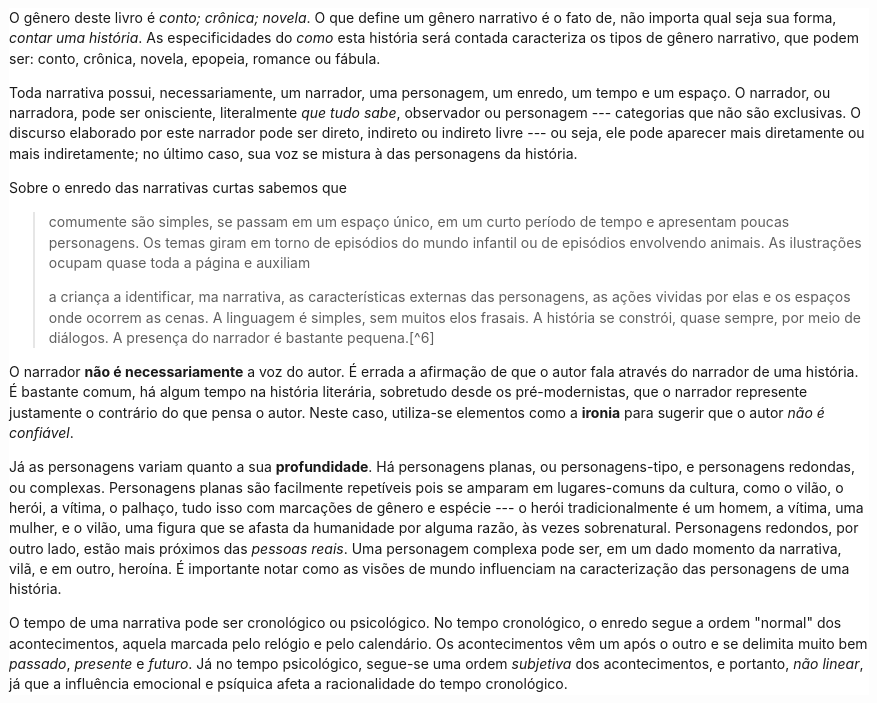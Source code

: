 O gênero deste livro é *conto; crônica; novela*. O que define um gênero
narrativo é o fato de, não importa qual seja sua forma, *contar uma
história*. As especificidades do *como* esta história será contada
caracteriza os tipos de gênero narrativo, que podem ser: conto, crônica,
novela, epopeia, romance ou fábula.

Toda narrativa possui, necessariamente, um narrador, uma personagem, um
enredo, um tempo e um espaço. O narrador, ou narradora, pode ser
onisciente, literalmente *que tudo sabe*, observador ou personagem ---
categorias que não são exclusivas. O discurso elaborado por este
narrador pode ser direto, indireto ou indireto livre --- ou seja, ele
pode aparecer mais diretamente ou mais indiretamente; no último caso,
sua voz se mistura à das personagens da história.

Sobre o enredo das narrativas curtas sabemos que

> comumente são simples, se passam em um espaço único, em um curto
> período de tempo e apresentam poucas personagens. Os temas giram em
> torno de episódios do mundo infantil ou de episódios envolvendo
> animais. As ilustrações ocupam quase toda a página e auxiliam
>
> a criança a identificar, ma narrativa, as características externas das
> personagens, as ações vividas por elas e os espaços onde ocorrem as
> cenas. A linguagem é simples, sem muitos elos frasais. A história se
> constrói, quase sempre, por meio de diálogos. A presença do narrador é
> bastante pequena.[^6]

O narrador **não é necessariamente** a voz do autor. É errada a
afirmação de que o autor fala através do narrador de uma história. É
bastante comum, há algum tempo na história literária, sobretudo desde os
pré-modernistas, que o narrador represente justamente o contrário do que
pensa o autor. Neste caso, utiliza-se elementos como a **ironia** para
sugerir que o autor *não é confiável*.

Já as personagens variam quanto a sua **profundidade**. Há personagens
planas, ou personagens-tipo, e personagens redondas, ou complexas.
Personagens planas são facilmente repetíveis pois se amparam em
lugares-comuns da cultura, como o vilão, o herói, a vítima, o palhaço,
tudo isso com marcações de gênero e espécie --- o herói tradicionalmente
é um homem, a vítima, uma mulher, e o vilão, uma figura que se afasta da
humanidade por alguma razão, às vezes sobrenatural. Personagens
redondos, por outro lado, estão mais próximos das *pessoas reais*. Uma
personagem complexa pode ser, em um dado momento da narrativa, vilã, e
em outro, heroína. É importante notar como as visões de mundo
influenciam na caracterização das personagens de uma história.

O tempo de uma narrativa pode ser cronológico ou psicológico. No tempo
cronológico, o enredo segue a ordem "normal" dos acontecimentos, aquela
marcada pelo relógio e pelo calendário. Os acontecimentos vêm um após o
outro e se delimita muito bem *passado*, *presente* e *futuro*. Já no
tempo psicológico, segue-se uma ordem *subjetiva* dos acontecimentos, e
portanto, *não linear*, já que a influência emocional e psíquica afeta a
racionalidade do tempo cronológico.
